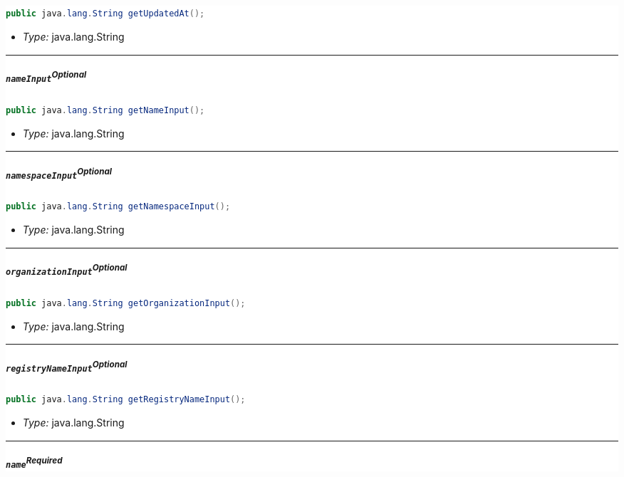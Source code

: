 ```java
public java.lang.String getUpdatedAt();
```

- *Type:* java.lang.String

---

##### `nameInput`<sup>Optional</sup> <a name="nameInput" id="@cdktf/provider-tfe.dataTfeRegistryProvider.DataTfeRegistryProvider.property.nameInput"></a>

```java
public java.lang.String getNameInput();
```

- *Type:* java.lang.String

---

##### `namespaceInput`<sup>Optional</sup> <a name="namespaceInput" id="@cdktf/provider-tfe.dataTfeRegistryProvider.DataTfeRegistryProvider.property.namespaceInput"></a>

```java
public java.lang.String getNamespaceInput();
```

- *Type:* java.lang.String

---

##### `organizationInput`<sup>Optional</sup> <a name="organizationInput" id="@cdktf/provider-tfe.dataTfeRegistryProvider.DataTfeRegistryProvider.property.organizationInput"></a>

```java
public java.lang.String getOrganizationInput();
```

- *Type:* java.lang.String

---

##### `registryNameInput`<sup>Optional</sup> <a name="registryNameInput" id="@cdktf/provider-tfe.dataTfeRegistryProvider.DataTfeRegistryProvider.property.registryNameInput"></a>

```java
public java.lang.String getRegistryNameInput();
```

- *Type:* java.lang.String

---

##### `name`<sup>Required</sup> <a name="name" id="@cdktf/provider-tfe.dataTfeRegistryProvider.DataTfeRegistryProvider.property.name"></a>
